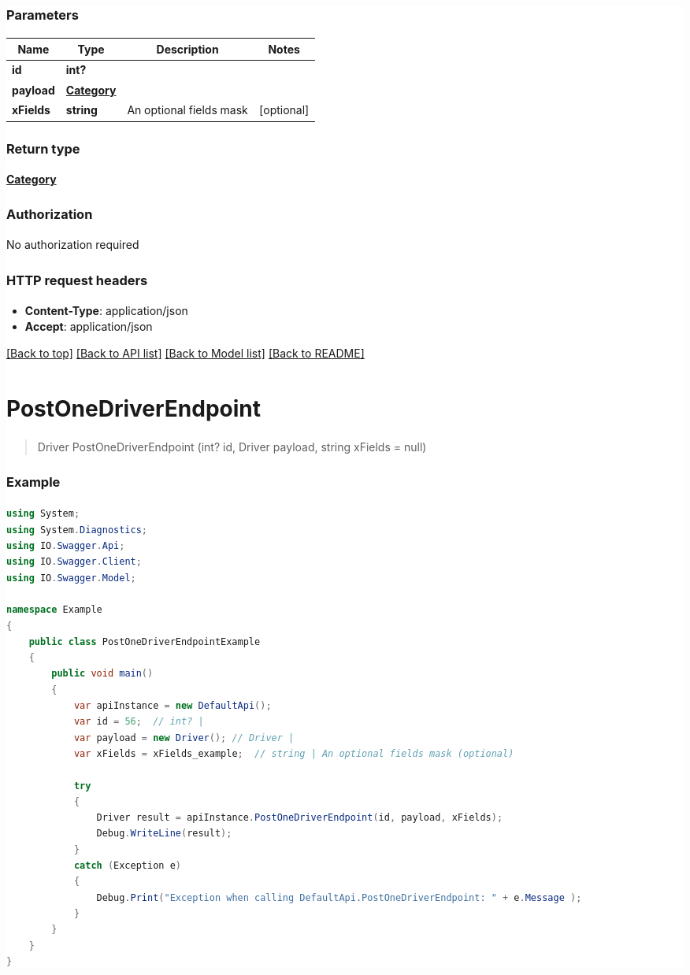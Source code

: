 ### Parameters

Name | Type | Description  | Notes
------------- | ------------- | ------------- | -------------
 **id** | **int?**|  | 
 **payload** | [**Category**](Category.md)|  | 
 **xFields** | **string**| An optional fields mask | [optional] 

### Return type

[**Category**](Category.md)

### Authorization

No authorization required

### HTTP request headers

 - **Content-Type**: application/json
 - **Accept**: application/json

[[Back to top]](#) [[Back to API list]](../README.md#documentation-for-api-endpoints) [[Back to Model list]](../README.md#documentation-for-models) [[Back to README]](../README.md)

<a name="postonedriverendpoint"></a>
# **PostOneDriverEndpoint**
> Driver PostOneDriverEndpoint (int? id, Driver payload, string xFields = null)



### Example
```csharp
using System;
using System.Diagnostics;
using IO.Swagger.Api;
using IO.Swagger.Client;
using IO.Swagger.Model;

namespace Example
{
    public class PostOneDriverEndpointExample
    {
        public void main()
        {
            var apiInstance = new DefaultApi();
            var id = 56;  // int? | 
            var payload = new Driver(); // Driver | 
            var xFields = xFields_example;  // string | An optional fields mask (optional) 

            try
            {
                Driver result = apiInstance.PostOneDriverEndpoint(id, payload, xFields);
                Debug.WriteLine(result);
            }
            catch (Exception e)
            {
                Debug.Print("Exception when calling DefaultApi.PostOneDriverEndpoint: " + e.Message );
            }
        }
    }
}
```
